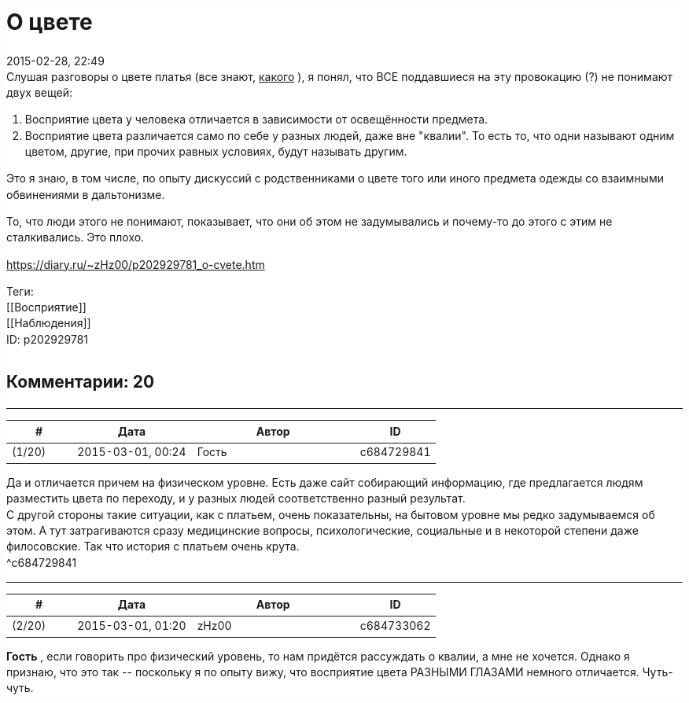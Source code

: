 О цвете
=======

  
2015-02-28, 22:49  
 Слушая разговоры о цвете платья (все знают,  [какого](http://tjournal.ru/paper/dress-logic-problem)  ), я понял, что ВСЕ поддавшиеся на эту провокацию (?) не понимают двух вещей:   
   
 1. Восприятие цвета у человека отличается в зависимости от освещённости предмета.   
 2. Восприятие цвета различается само по себе у разных людей, даже вне "квалии". То есть то, что одни называют одним цветом, другие, при прочих равных условиях, будут называть другим.   
   
 Это я знаю, в том числе, по опыту дискуссий с родственниками о цвете того или иного предмета одежды со взаимными обвинениями в дальтонизме.   
   
 То, что люди этого не понимают, показывает, что они об этом не задумывались и почему-то до этого с этим не сталкивались. Это плохо.   
  
<https://diary.ru/~zHz00/p202929781_o-cvete.htm>  
  
Теги:  
[[Восприятие]]  
[[Наблюдения]]  
ID: p202929781  


Комментарии: 20
---------------

  


---



|         #         |              Дата              |                     Автор                     |           ID           |
| --- | --- | --- | --- |
| (1/20) | 2015-03-01, 00:24 | Гость | c684729841 |

  
 Да и отличается причем на физическом уровне. Есть даже сайт собирающий информацию, где предлагается людям разместить цвета по переходу, и у разных людей соответственно разный результат.   
 С другой стороны такие ситуации, как с платьем, очень показательны, на бытовом уровне мы редко задумываемся об этом. А тут затрагиваются сразу медицинские вопросы, психологические, социальные и в некоторой степени даже филосовские. Так что история с платьем очень крута.   
 ^c684729841

---



|         #         |              Дата              |                     Автор                     |           ID           |
| --- | --- | --- | --- |
| (2/20) | 2015-03-01, 01:20 | zHz00 | c684733062 |

  
  **Гость**  , если говорить про физический уровень, то нам придётся рассуждать о квалии, а мне не хочется. Однако я признаю, что это так -- поскольку я по опыту вижу, что восприятие цвета РАЗНЫМИ ГЛАЗАМИ немного отличается. Чуть-чуть.   
   